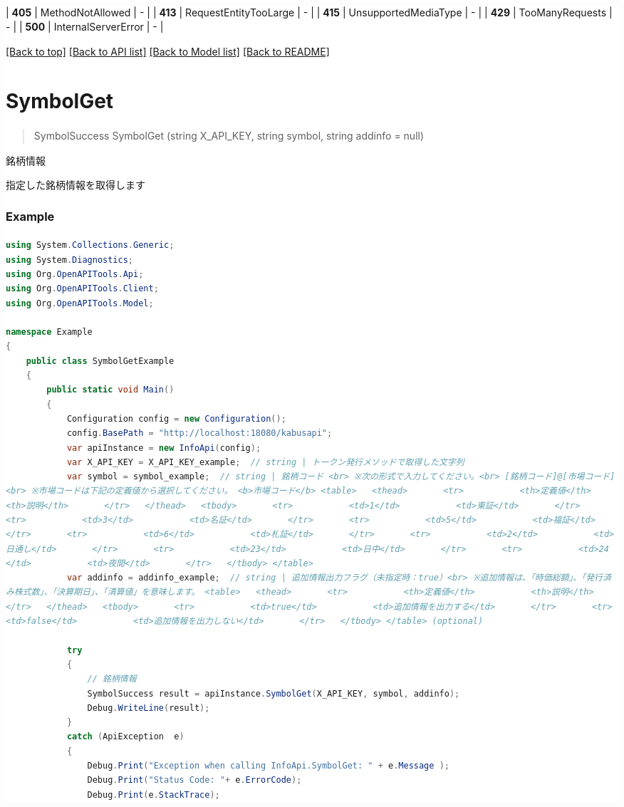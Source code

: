 | **405** | MethodNotAllowed |  -  |
| **413** | RequestEntityTooLarge |  -  |
| **415** | UnsupportedMediaType |  -  |
| **429** | TooManyRequests |  -  |
| **500** | InternalServerError |  -  |

[[Back to top]](#) [[Back to API list]](../README.md#documentation-for-api-endpoints) [[Back to Model list]](../README.md#documentation-for-models) [[Back to README]](../README.md)

<a name="symbolget"></a>
# **SymbolGet**
> SymbolSuccess SymbolGet (string X_API_KEY, string symbol, string addinfo = null)

銘柄情報

指定した銘柄情報を取得します

### Example
```csharp
using System.Collections.Generic;
using System.Diagnostics;
using Org.OpenAPITools.Api;
using Org.OpenAPITools.Client;
using Org.OpenAPITools.Model;

namespace Example
{
    public class SymbolGetExample
    {
        public static void Main()
        {
            Configuration config = new Configuration();
            config.BasePath = "http://localhost:18080/kabusapi";
            var apiInstance = new InfoApi(config);
            var X_API_KEY = X_API_KEY_example;  // string | トークン発行メソッドで取得した文字列
            var symbol = symbol_example;  // string | 銘柄コード <br> ※次の形式で入力してください。<br> [銘柄コード]@[市場コード]<br> ※市場コードは下記の定義値から選択してください。 <b>市場コード</b> <table>   <thead>       <tr>           <th>定義値</th>           <th>説明</th>       </tr>   </thead>   <tbody>       <tr>           <td>1</td>           <td>東証</td>       </tr>       <tr>           <td>3</td>           <td>名証</td>       </tr>       <tr>           <td>5</td>           <td>福証</td>       </tr>       <tr>           <td>6</td>           <td>札証</td>       </tr>       <tr>           <td>2</td>           <td>日通し</td>       </tr>       <tr>           <td>23</td>           <td>日中</td>       </tr>       <tr>           <td>24</td>           <td>夜間</td>       </tr>   </tbody> </table>
            var addinfo = addinfo_example;  // string | 追加情報出力フラグ（未指定時：true）<br> ※追加情報は、「時価総額」、「発行済み株式数」、「決算期日」、「清算値」を意味します。 <table>   <thead>       <tr>           <th>定義値</th>           <th>説明</th>       </tr>   </thead>   <tbody>       <tr>           <td>true</td>           <td>追加情報を出力する</td>       </tr>       <tr>           <td>false</td>           <td>追加情報を出力しない</td>       </tr>   </tbody> </table> (optional) 

            try
            {
                // 銘柄情報
                SymbolSuccess result = apiInstance.SymbolGet(X_API_KEY, symbol, addinfo);
                Debug.WriteLine(result);
            }
            catch (ApiException  e)
            {
                Debug.Print("Exception when calling InfoApi.SymbolGet: " + e.Message );
                Debug.Print("Status Code: "+ e.ErrorCode);
                Debug.Print(e.StackTrace);
```